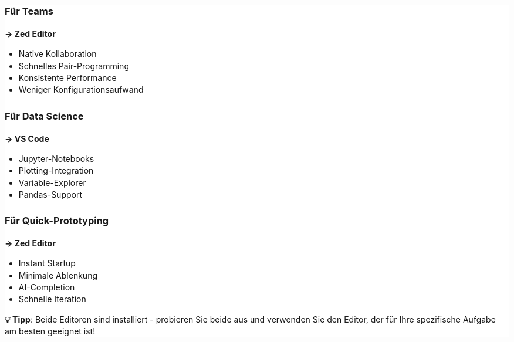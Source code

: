 ### Für Teams
**→ Zed Editor**
- Native Kollaboration
- Schnelles Pair-Programming
- Konsistente Performance
- Weniger Konfigurationsaufwand

### Für Data Science
**→ VS Code**
- Jupyter-Notebooks
- Plotting-Integration
- Variable-Explorer
- Pandas-Support

### Für Quick-Prototyping
**→ Zed Editor**
- Instant Startup
- Minimale Ablenkung
- AI-Completion
- Schnelle Iteration

**💡 Tipp**: Beide Editoren sind installiert - probieren Sie beide aus und verwenden Sie den Editor, der für Ihre spezifische Aufgabe am besten geeignet ist!
